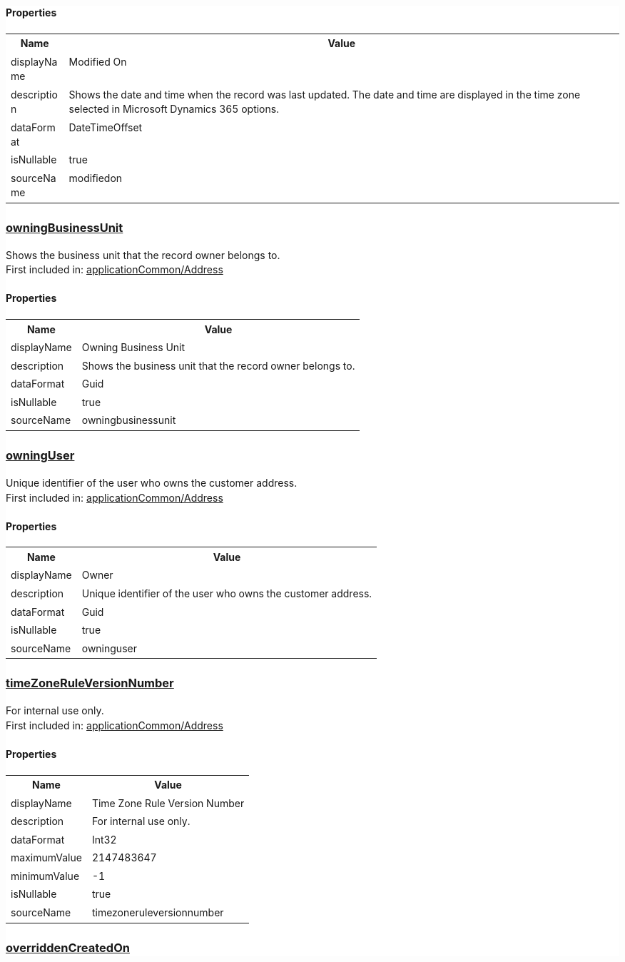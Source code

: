 #### Properties

<table><tr><th>Name</th><th>Value</th></tr><tr><td>displayName</td><td>Modified On</td></tr><tr><td>description</td><td>Shows the date and time when the record was last updated. The date and time are displayed in the time zone selected in Microsoft Dynamics 365 options.</td></tr><tr><td>dataFormat</td><td>DateTimeOffset</td></tr><tr><td>isNullable</td><td>true</td></tr><tr><td>sourceName</td><td>modifiedon</td></tr></table>

### <a href=#owningBusinessUnit name="owningBusinessUnit">owningBusinessUnit</a>

Shows the business unit that the record owner belongs to.  
First included in: <a href="../../../../../Address.md" target="_blank">applicationCommon/Address</a>  

#### Properties

<table><tr><th>Name</th><th>Value</th></tr><tr><td>displayName</td><td>Owning Business Unit</td></tr><tr><td>description</td><td>Shows the business unit that the record owner belongs to.</td></tr><tr><td>dataFormat</td><td>Guid</td></tr><tr><td>isNullable</td><td>true</td></tr><tr><td>sourceName</td><td>owningbusinessunit</td></tr></table>

### <a href=#owningUser name="owningUser">owningUser</a>

Unique identifier of the user who owns the customer address.  
First included in: <a href="../../../../../Address.md" target="_blank">applicationCommon/Address</a>  

#### Properties

<table><tr><th>Name</th><th>Value</th></tr><tr><td>displayName</td><td>Owner</td></tr><tr><td>description</td><td>Unique identifier of the user who owns the customer address.</td></tr><tr><td>dataFormat</td><td>Guid</td></tr><tr><td>isNullable</td><td>true</td></tr><tr><td>sourceName</td><td>owninguser</td></tr></table>

### <a href=#timeZoneRuleVersionNumber name="timeZoneRuleVersionNumber">timeZoneRuleVersionNumber</a>

For internal use only.  
First included in: <a href="../../../../../Address.md" target="_blank">applicationCommon/Address</a>  

#### Properties

<table><tr><th>Name</th><th>Value</th></tr><tr><td>displayName</td><td>Time Zone Rule Version Number</td></tr><tr><td>description</td><td>For internal use only.</td></tr><tr><td>dataFormat</td><td>Int32</td></tr><tr><td>maximumValue</td><td>2147483647</td></tr><tr><td>minimumValue</td><td>-1</td></tr><tr><td>isNullable</td><td>true</td></tr><tr><td>sourceName</td><td>timezoneruleversionnumber</td></tr></table>

### <a href=#overriddenCreatedOn name="overriddenCreatedOn">overriddenCreatedOn</a>
